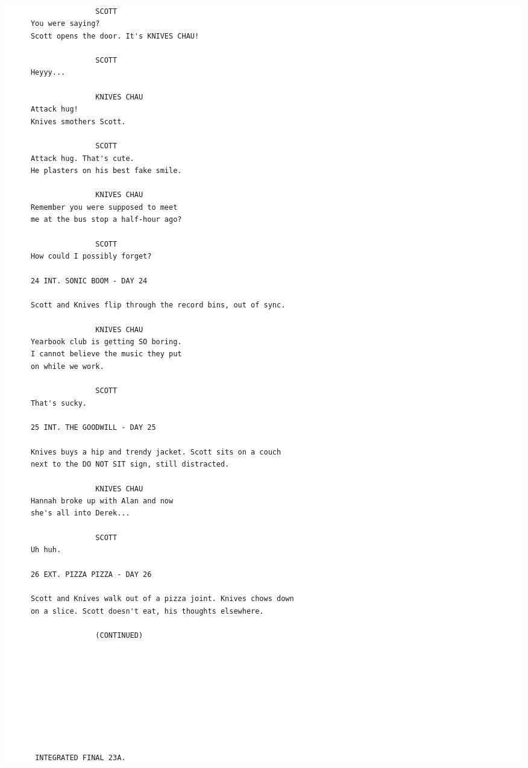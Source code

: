                          SCOTT
          You were saying?
          Scott opens the door. It's KNIVES CHAU!

                         SCOTT
          Heyyy...

                         KNIVES CHAU
          Attack hug!
          Knives smothers Scott.

                         SCOTT
          Attack hug. That's cute.
          He plasters on his best fake smile.

                         KNIVES CHAU
          Remember you were supposed to meet
          me at the bus stop a half-hour ago?

                         SCOTT
          How could I possibly forget?

          24 INT. SONIC BOOM - DAY 24

          Scott and Knives flip through the record bins, out of sync.

                         KNIVES CHAU
          Yearbook club is getting SO boring.
          I cannot believe the music they put
          on while we work.

                         SCOTT
          That's sucky.

          25 INT. THE GOODWILL - DAY 25

          Knives buys a hip and trendy jacket. Scott sits on a couch
          next to the DO NOT SIT sign, still distracted.

                         KNIVES CHAU
          Hannah broke up with Alan and now
          she's all into Derek...

                         SCOTT
          Uh huh.

          26 EXT. PIZZA PIZZA - DAY 26

          Scott and Knives walk out of a pizza joint. Knives chows down
          on a slice. Scott doesn't eat, his thoughts elsewhere.

                         (CONTINUED)

                         

                         

                         

                         

           INTEGRATED FINAL 23A.
